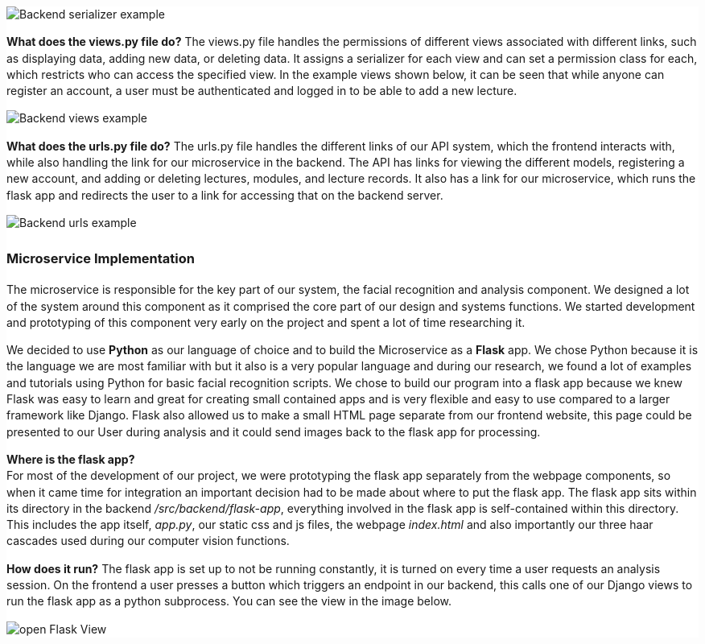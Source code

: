 ![Backend serializer example](../../res/media/BackendSerializer.png)

**What does the views.py file do?**
The views.py file handles the permissions of different views associated with different links, such as displaying data, adding new data, or deleting data. It assigns a serializer for each view and can set a permission class for each, which restricts who can access the specified view. In the example views shown below, it can be seen that while anyone can register an account, a user must be authenticated and logged in to be able to add a new lecture.

![Backend views example](../../res/media/BackendViews.png)

**What does the urls.py file do?**
The urls.py file handles the different links of our API system, which the frontend interacts with, while also handling the link for our microservice in the backend. The API has links for viewing the different models, registering a new account, and adding or deleting lectures, modules, and lecture records. It also has a link for our microservice, which runs the flask app and redirects the user to a link for accessing that on the backend server.

![Backend urls example](../../res/media/BackendUrls.png)

### Microservice Implementation

The microservice is responsible for the key part of our system, the facial recognition and analysis component. We designed a lot of the system around this component as it comprised the core part of our design and systems functions. We started development and prototyping of this component very early on the project and spent a lot of time researching it.

We decided to use **Python** as our language of choice and to build the Microservice as a **Flask** app.
We chose Python because it is the language we are most familiar with but it also is a very popular language and during our research, we found a lot of examples and tutorials using Python for basic facial recognition scripts.
We chose to build our program into a flask app because we knew Flask was easy to learn and great for creating small contained apps and is very flexible and easy to use compared to a larger framework like Django. Flask also allowed us to make a small HTML page separate from our frontend website, this page could be presented to our User during analysis and it could send images back to the flask app for processing.

**Where is the flask app?**  
For most of the development of our project, we were prototyping the flask app separately from the webpage components, so when it came time for integration an important decision had to be made about where to put the flask app. The flask app sits within its directory in the backend */src/backend/flask-app*, everything involved in the flask app is self-contained within this directory. This includes the app itself, *app.py*, our static css and js files, the webpage *index.html* and also importantly our three haar cascades used during our computer vision functions.

**How does it run?**
The flask app is set up to not be running constantly, it is turned on every time a user requests an analysis session. On the frontend a user presses a button which triggers an endpoint in our backend, this calls one of our Django views to run the flask app as a python subprocess. You can see the view in the image below.

![open Flask View](../../res/media/openFlaskView.png)
